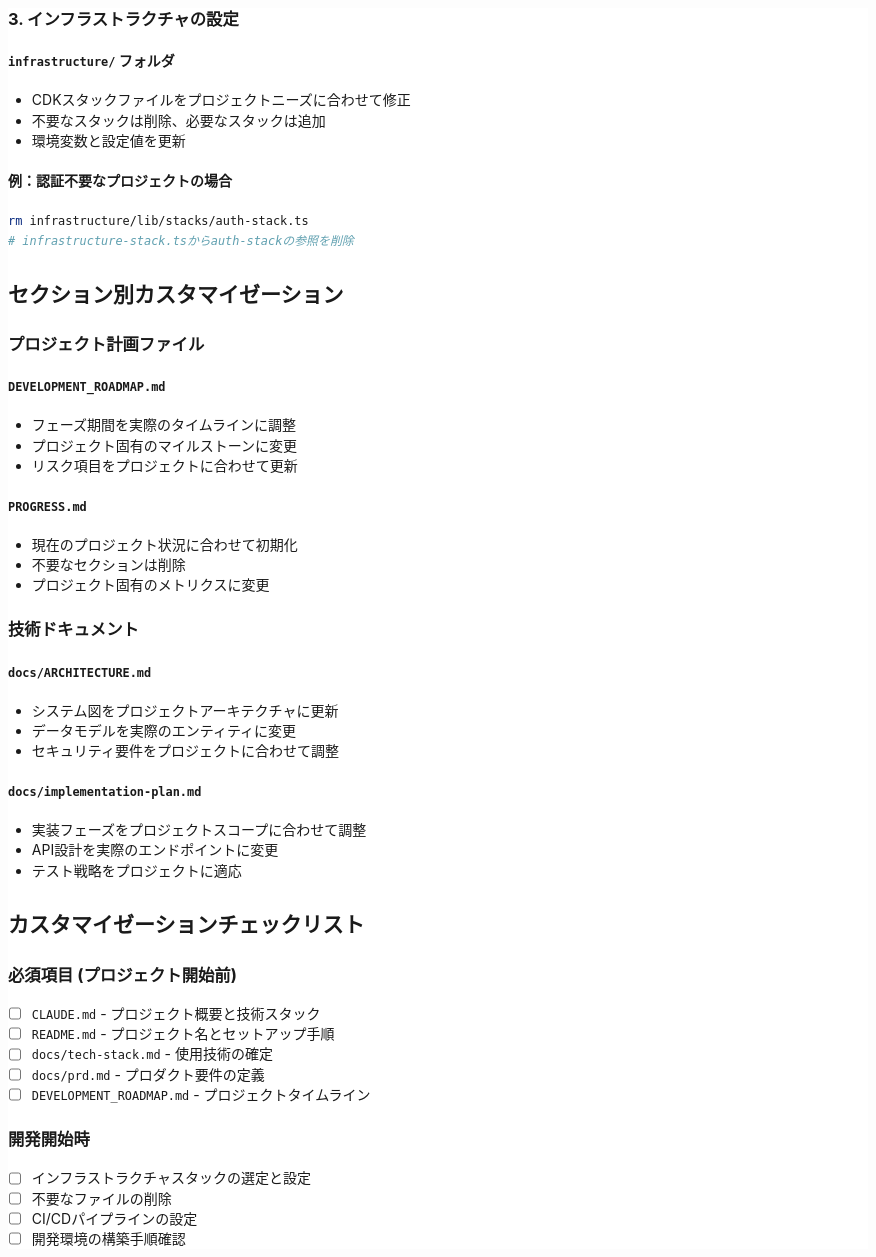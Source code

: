 ### 3. インフラストラクチャの設定

#### `infrastructure/` フォルダ
- CDKスタックファイルをプロジェクトニーズに合わせて修正
- 不要なスタックは削除、必要なスタックは追加
- 環境変数と設定値を更新

#### 例：認証不要なプロジェクトの場合
```bash
rm infrastructure/lib/stacks/auth-stack.ts
# infrastructure-stack.tsからauth-stackの参照を削除
```

## セクション別カスタマイゼーション

### プロジェクト計画ファイル

#### `DEVELOPMENT_ROADMAP.md`
- フェーズ期間を実際のタイムラインに調整
- プロジェクト固有のマイルストーンに変更
- リスク項目をプロジェクトに合わせて更新

#### `PROGRESS.md`
- 現在のプロジェクト状況に合わせて初期化
- 不要なセクションは削除
- プロジェクト固有のメトリクスに変更

### 技術ドキュメント

#### `docs/ARCHITECTURE.md`
- システム図をプロジェクトアーキテクチャに更新
- データモデルを実際のエンティティに変更
- セキュリティ要件をプロジェクトに合わせて調整

#### `docs/implementation-plan.md`
- 実装フェーズをプロジェクトスコープに合わせて調整
- API設計を実際のエンドポイントに変更
- テスト戦略をプロジェクトに適応

## カスタマイゼーションチェックリスト

### 必須項目 (プロジェクト開始前)
- [ ] `CLAUDE.md` - プロジェクト概要と技術スタック
- [ ] `README.md` - プロジェクト名とセットアップ手順
- [ ] `docs/tech-stack.md` - 使用技術の確定
- [ ] `docs/prd.md` - プロダクト要件の定義
- [ ] `DEVELOPMENT_ROADMAP.md` - プロジェクトタイムライン

### 開発開始時
- [ ] インフラストラクチャスタックの選定と設定
- [ ] 不要なファイルの削除
- [ ] CI/CDパイプラインの設定
- [ ] 開発環境の構築手順確認
